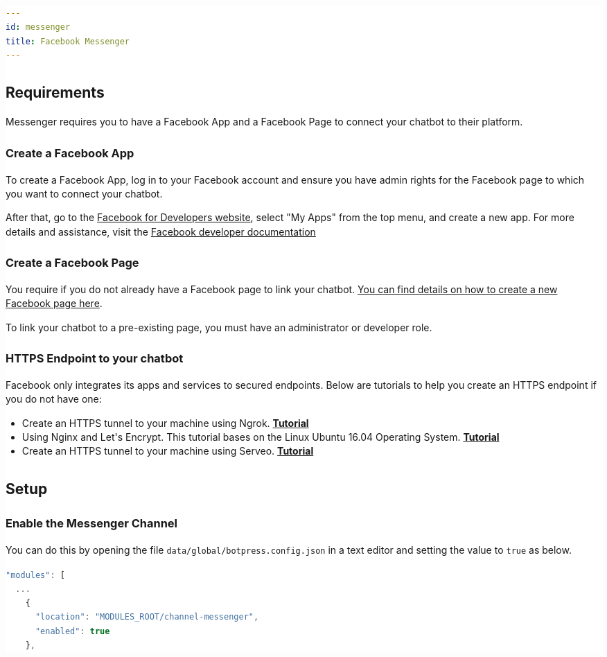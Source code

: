 ```yaml
---
id: messenger
title: Facebook Messenger
---
```


## Requirements

Messenger requires you to have a Facebook App and a Facebook Page to connect your chatbot to their platform.

### Create a Facebook App
To create a Facebook App, log in to your Facebook account and ensure you have admin rights for the Facebook page to which you want to connect your chatbot.

After that, go to the [Facebook for Developers website](https://developers.facebook.com/), select "My Apps" from the top menu, and create a new app. For more details and assistance, visit the [Facebook developer documentation](https://developers.facebook.com/docs/development)

### Create a Facebook Page
You require if you do not already have a Facebook page to link your chatbot. [You can find details on how to create a new Facebook page here](https://www.facebook.com/pages/creation/).

To link your chatbot to a pre-existing page, you must have an administrator or developer role.

### HTTPS Endpoint to your chatbot
Facebook only integrates its apps and services to secured endpoints. Below are tutorials to help you create an HTTPS endpoint if you do not have one:
  
  - Create an HTTPS tunnel to your machine using Ngrok. [**Tutorial**](https://api.slack.com/tutorials/tunneling-with-ngrok)
  - Using Nginx and Let's Encrypt. This tutorial bases on the Linux Ubuntu 16.04 Operating System. [**Tutorial**](https://www.digitalocean.com/community/tutorials/how-to-secure-nginx-with-let-s-encrypt-on-ubuntu-16-04)
  - Create an HTTPS tunnel to your machine using Serveo. [**Tutorial**](https://medium.com/automationmaster/how-to-forward-my-local-port-to-public-using-serveo-4979f352a3bf)  

## Setup

### Enable the Messenger Channel

You can do this by opening the file `data/global/botpress.config.json` in a text editor and setting the value to `true` as below. 

```js
"modules": [
  ...
    {
      "location": "MODULES_ROOT/channel-messenger",
      "enabled": true
    },
```
